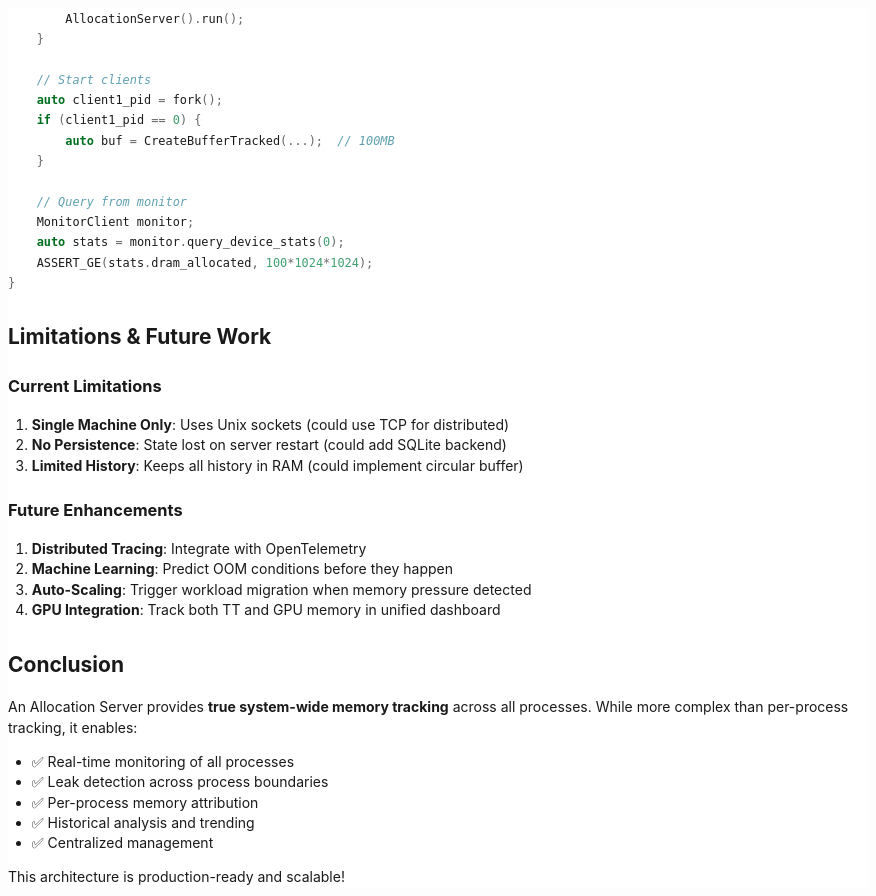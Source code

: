 ```cpp
        AllocationServer().run();
    }

    // Start clients
    auto client1_pid = fork();
    if (client1_pid == 0) {
        auto buf = CreateBufferTracked(...);  // 100MB
    }

    // Query from monitor
    MonitorClient monitor;
    auto stats = monitor.query_device_stats(0);
    ASSERT_GE(stats.dram_allocated, 100*1024*1024);
}
```

## Limitations & Future Work

### Current Limitations

1. **Single Machine Only**: Uses Unix sockets (could use TCP for distributed)
2. **No Persistence**: State lost on server restart (could add SQLite backend)
3. **Limited History**: Keeps all history in RAM (could implement circular buffer)

### Future Enhancements

1. **Distributed Tracing**: Integrate with OpenTelemetry
2. **Machine Learning**: Predict OOM conditions before they happen
3. **Auto-Scaling**: Trigger workload migration when memory pressure detected
4. **GPU Integration**: Track both TT and GPU memory in unified dashboard

## Conclusion

An Allocation Server provides **true system-wide memory tracking** across all processes. While more complex than per-process tracking, it enables:

- ✅ Real-time monitoring of all processes
- ✅ Leak detection across process boundaries
- ✅ Per-process memory attribution
- ✅ Historical analysis and trending
- ✅ Centralized management

This architecture is production-ready and scalable!

